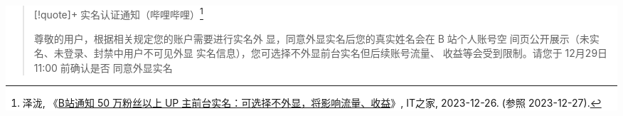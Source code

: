 > [!quote]+ 实名认证通知（哔哩哔哩）[^44323]
>
> 尊敬的用户，根据相关规定您的账户需要进行实名外
> 显，同意外显实名后您的真实姓名会在 B 站个人账号空
> 间页公开展示（未实名、未登录、封禁中用户不可见外显
> 实名信息），您可选择不外显前台实名但后续账号流量、
> 收益等会受到限制。请您于 12月29日 11:00 前确认是否
> 同意外显实名

[^44323]: 泽泷, 《[B站通知 50 万粉丝以上 UP 主前台实名：可选择不外显，将影响流量、收益](https://web.archive.org/web/20231226144323/https://www.ithome.com/0/741/701.htm)》, IT之家, 2023-12-26. (参照 2023-12-27).


[^036617]: 이상배의원등 17인, 《[\[174821\] 정보통신망이용자 실명확인 등에 관한 법률안(이상배의원등 17인)](https://web.archive.org/web/20221019043738/https://likms.assembly.go.kr/bill/billDetail.do?billId=036617&ageFrom=21&ageTo=21)》, 의안정보시스템, 2006-08-31. (参照 2022-10-19).
[^29556]: 김태진 기자, 《[제한적 본인확인제 ‘풍선효과’ 없었다](https://web.archive.org/web/20221019091512/https://www.ddaily.co.kr/news/article/?no=29556)》, 디지털데일리, 2007-10-04. (参照 2022-10-19).
[^581805]: CBS정치부 권혁주 기자, 《[「구글을 어찌할꼬」… 방통위 고심만『 「거듭」』](https://web.archive.org/web/20221019095236/https://www.nocutnews.co.kr/news/581805?c1=182&c2=183)》, 노컷뉴스, 2009-05-02. (参照 2022-10-19).
[^432165]: 구본권 기자, 《[인터넷실명제 웃음거리 만든 ‘소셜 댓글’](https://web.archive.org/web/20200127212858/http://www.hani.co.kr/arti/economy/it/432165.html)》, 한겨레, 2010-07-26. (参照 2022-10-19).
[^jianzheng_44]: 《见证》系列专题第44期, 《[韩国网络实名制兴废始末](https://web.archive.org/web/20190616093729/http://play.163.com/special/jianzheng_44/)》, 网易游戏频道, 2013-03-. (参照 2022-10-19).
[^49892]: 千龙网, 《[北京市互联网信息内容主管部门新闻发言人就〈北京市微博客发展管理若干规定〉答记者问](https://web.archive.org/web/20120109030848/http://news.xinhuanet.com/politics/2011-12/16/c_111249892.htm)》, 新华网, 2011-12-16. (参照 2023-10-17).
[^30033]: 贾中山, 《[腾讯微博今起实名注册](https://web.archive.org/web/20140408174803/http://bjwb.bjd.com.cn/html/2011-12/22/content_30033.htm)》, 北京晚报, 2011-12-22. (参照 2023-10-17).
[^02019]: 李斌, 《[微博实名大限将至 微博不实名将只能看不能"说"](https://web.archive.org/web/20120313071808/http://news.cntv.cn/society/20120208/102019.shtml)》, 中国网络电视台, 2012-02-08. (参照 2023-10-17).
[^54169]: 新京报, 《[人大今日将审议加强网络信息保护的决定草案](https://web.archive.org/web/20220216015654/http://infbase.com/new_article.aspx?article_id=169)》, 应百思, 2012-12-24. (参照 2023-10-17).
[^67197]: 李亚红、朱基钗, 《[织就网络安全的“法网”——网络安全法六大看点解析](https://web.archive.org/web/20161125134753/http://news.xinhuanet.com/legal/2016-11/07/c_1119867197.htm)》, 新华网, 2016-11-07. (参照 2023-10-20).
[^71140]: 张洋、杨彩霞, 《[实名制，如何“实至名归”](https://web.archive.org/web/20230127110559/http://www.npc.gov.cn/zgrdw/npc/xinwen/2014-07/16/content_1871140.htm)》, 中国人大网／人民日报, 2014-07-16. (参照 2023-10-17).
[^50041]: 柴华, 《[新浪微博未实名认证用户今起无法发博和评论](https://web.archive.org/web/20211128092300/http://china.cnr.cn/yaowen/20170915/t20170915_523950041.shtml)》, 央广网, 2017-09-15. (参照 2023-10-17).
[^67641]: Sandra Severdia, 《[新浪微博要求所有用户于9月15日前完成实名验证](https://web.archive.org/web/20220523163158/https://chinadigitaltimes.net/chinese/567641.html)》, 中国数字时代, 2017-09-08. (参照 2023-10-17).
[^h7F7K]: 微博安全中心, 「[应《中国人民共和国网络安全法》要求， 2017年9月15日之前，所有微博用户请先行完成实名验证……](http://archive.today/2023.10.17-091629/https://weibo.com/2735327001/FkRTmgnTU)」, 新浪微博, 2017-09-08. (参照 2023-10-17).
[^65443]: 柴华, 《[微博实名制大限将至 验证遵循“前台自愿、后台实名”原则](https://web.archive.org/web/20221205050756/http://www.xinhuanet.com//politics/2017-09/14/c_1121665443.htm)》, 新华网／央广网, 2017-09-14. (参照 2023-10-17).
[^16624]: [禁放区域不卖烟花爆竹 购买烟花或需实名登记](https://web.archive.org/web/20201003104254/http://www.spcsc.sh.cn/n1939/n1944/n1945/n2436/u1ai116624.html)
[^28393]: [上海：春节买烟花爆竹需实名登记身份证号、住址、电话](https://web.archive.org/web/20170511205607/http://www.thepaper.cn/newsDetail_forward_1428393), 澎湃新闻-The Paper.
[^48294]: [落实“烟花爆竹实名制”需完善社会信用体系](https://web.archive.org/web/20201003104713/https://www.chinanews.com/gn/2016/02-04/7748294.shtml), 中新网.
[^KyDtw]: 鲜蜂电影, 《[影城 | 注意：影院实名制，今后看电影也要带身份证啦！](https://web.archive.org/web/20240819144858/https://mp.weixin.qq.com/s/D2ERn6Ur7W229bid3KyDtw)》, 微信公众号, 2017-10-24. (参照 2024-08-19).
[^09582]: 界面新闻, 《[部分电影院接到公安局通知实行购票实名制](https://web.archive.org/web/20240819160217/https://www.jiemian.com/article/1709582_toutiao.html)》, 界面新闻 · 快讯, 2017-10-27. (参照 2024-08-20).
[^59592]: 娱乐资本论, 《[部分电影院接到公安局通知实行购票实名制，还要人脸识别？](https://web.archive.org/web/20171123001016/http://www.sohu.com/a/199953463_159592)》, 搜狐网, 2017-10-25. (参照 2024-08-19).
[^05943]: 扬帆, 《[地方维稳创新 郑州电影购票实名制](https://web.archive.org/web/20220928012020/http://www.rfa.org/mandarin/yataibaodao/meiti/yf1-10272017105943.html)》, Radio Free Asia, 2017-10-27. (参照 2024-08-19).
[^77972]: 巴塞君, 《[以后去电影院也要检查身份证了？我赶紧电话问了问](https://zhuanlan.zhihu.com/p/30477972)》, 知乎专栏, 2017-10-26. (参照 2024-08-19).
[^SGBIL]: 胡锡进, 「[提个建议，各平台粉丝100万以上的大V都应实名。无论尚义江湖，还是崇法社会，实名论道或厮杀，都应是规矩……](http://archive.today/2023.10.16-004939/https://weibo.com/1989660417/N9mtKqlcS)」, 新浪微博, 2023-07-11. (参照 2023-10-16).
[^qPltg]: 洪榕, 「[全网自媒体要实施前台实名制了……](http://archive.today/2023.10.14-154931/https://weibo.com/2144596567/NnGCX8MDx)」, 新浪微博, 2023-10-13. (参照 2023-10-15).
[^oJ1rS]: 洪榕, 「[10月底之前，100万粉丝的自媒体账号前台展示真实姓名……](http://archive.today/2023.10.14-154922/https://weibo.com/2144596567/NnOgRFoRI)」, 新浪微博, 2023-10-14. (参照 2023-10-15).
[^m5Uit]: 少年伯爵, 「[刚才找相关领导和老师确认了一下，属实……](http://archive.today/2023.10.14-155035/https://weibo.com/2275284204/NnQeZ8ye4)」, 新浪微博, 2023-10-14. (参照 2023-10-15).
[^WoMlp]: 螺旋真理, 「[如何看待网传大V将必须前台实名？](http://archive.today/2023.10.15-103636/https://www.zhihu.com/question/626120774/answer/3250691825)」, 知乎, 2023-10-15. (参照 2023-10-15).
[^oezR0]: 来去之间, 「[其实目前影响最大的可能是医疗和财经大V。](http://archive.today/2023.10.15-155216/https://weibo.com/1111681197/NnWgkfaqD)」, 新浪微博, 2023-10-15. (参照 2023-10-16).
[^7nhe3]: 来去之间, 「[“实名会减少一些网暴，又会增加和强化新的网暴，还会大大减少自由的表达……](http://archive.today/2023.10.16-083211/https://weibo.com/1111681197/No5oZ0cBU?cid=4957407710283864)」, 新浪微博, 2023-10-16. (参照 2023-10-16).
[^ThrZe]: 来去之间, 「[“不愿意实名也是有办法。第一是清粉，把粉丝删到100万以下……](http://archive.today/2023.10.16-073433/https://weibo.com/1111681197/No6GB0NEu)」, 新浪微博, 2023-10-16. (参照 2023-10-16).
[^lBtld]: 明玉追然, 《[【注销预告】正向新浪微博客服做最后确认……](http://archive.today/2023.10.16-013701/https://weibo.com/1700625374/No0E3lIfa)》, 新浪微博, 2023-10-15. (参照 2023-10-16).
[^4jaG1]: 来去之间, 「[我们统计过，过去这么多年，社会时政领域，央媒和省级媒体流量一直占比80%以上……](http://archive.today/2023.10.16-075900/https://weibo.com/1111681197/No6ho3NnO)」, 新浪微博, 2023-10-16. (参照 2023-10-16).
[^36336]: 李老师不是你老师, 「[10月19日，微博自媒体前台实名测试已经开始……](https://web.archive.org/web/20231020005531/https://twitter.com/whyyoutouzhele/status/1715022767756636336)」, X（Twitter）, 2023-10-19. (参照 2023-10-20).
[^81197]: 来去之间, 「[来去之间的个人主页](http://archive.today/2023.10.20-004108/https://weibo.com/u/1111681197)」, 新浪微博, 2023-10-20. (参照 2023-10-20).
[^95230]: 李老师不是你老师（动动枪DongDongGun）, 「[B站也将在月底前施行前台实名制](https://web.archive.org/web/20231021081747/https://twitter.com/whyyoutouzhele/status/1715281951211295230)」, X（Twitter）, 2023-10-20. (参照 2023-10-21).
[^xzMRB]: 名侦探吴二凡, 「[b站也通知要前台实名了，估摸着年底全平台超百万以上粉丝的博主都要统一实名了🚬](https://web.archive.org/web/20231021025230/https://m.weibo.cn/detail/4958956138529315 "https://weibo.com/6231965880/NoJIxzMRB")」, 新浪微博, 2023-10-20. (参照 2023-10-21).
[^Jh6Ne]: 哔哩哔哩社区小管家, 《[哔哩哔哩关于头部“自媒体”账号前台实名的公告](http://archive.today/2023.10.31-110939/https://t.bilibili.com/858609081124913204)》, 哔哩哔哩, 2023-10-31. (参照 2023-10-31).
[^m5uuj]: 抖音黑板报, 《[抖音关于“账号实名信息展示”的公告](http://archive.today/2023.10.31-110901/https://www.toutiao.com/article/7295971674904855081/?wid=1698750560478)》, 今日头条, 2023-10-31. (参照 2023-10-31).
[^3OQtE]: 薯管家, 《[头部“自媒体”账号前台展示实名信息的公告](http://archive.today/2023.10.31-111740/https://www.xiaohongshu.com/explore/6540d1f7000000001e00d368)》, 小红书, 2023-10-31. (参照 2023-10-31).
[^B6b2U]: 微博管理员, 「[为营造安全、文明、和谐的网络生态环境……](http://archive.today/2023.10.31-111727/https://weibo.com/1934183965/Nqq75jtjs)」, 新浪微博, 2023-10-31. (参照 2023-10-31).
[^29019]: 问舟, 《[快手宣布推进部分“自媒体”账号前台实名工作](https://web.archive.org/web/20231031112743/https://www.ithome.com/0/729/019.htm)》, IT之家, 2023-10-31. (参照 2023-10-31).
[^xJklQ]: 小珊, 《[微信关于头部“自媒体”账号对外展示实名信息的公告](https://web.archive.org/web/20231031111530/https://mp.weixin.qq.com/s/3TvMYLZ-icAaKdlBIxJklQ)》, 微信公众号/ 微信珊瑚安全, 2023-10-31. (参照 2023-10-31).
[^29036]: 泽泷, 《[百度将引导百家号头部账号逐步公示实名，不同意实名会影响流量、收益](https://web.archive.org/web/20231031120515/https://www.ithome.com/0/729/036.htm)》, IT之家, 2023-10-31. (参照 2023-10-31).
[^29359]: 郭莎莎, 《[百度：100万粉丝以上时政、财经、医疗、司法等领域账号首批公示实名](https://web.archive.org/web/20231031121146/https://www.thepaper.cn/newsDetail_forward_25129359)》, 澎湃新闻-The Paper, 2023-10-31. (参照 2023-10-31).
[^xJdsh]: 知乎小管家, 《[关于头部「自媒体」账号前台实名的社区公告](http://archive.today/2023.10.31-141026/https://zhuanlan.zhihu.com/p/664276193)》, 知乎专栏, 2023-10-31. (参照 2023-10-31).
[^29041]: 泽泷, 《[今日头条推进头部“自媒体”账号前台实名，分享个人日常生活账号不用实名](https://web.archive.org/web/20231031120634/https://www.ithome.com/0/729/041.htm)》, IT之家, 2023-10-31. (参照 2023-10-31).
[^41060]: 泽泷, 《[微博发布 50 万粉丝以上“自媒体”账号前台实名通知，提供更多流量和变现支持](https://web.archive.org/web/20231222190447/https://www.ithome.com/0/741/060.htm)》, IT之家, 2023-12-22. (参照 2023-12-24).
[^Yww3c]: 科技数码秀, 「[50万粉丝以上的也躲不过了，全网各个平台都开始要求自媒体填写实名信息……](http://archive.today/2023.12.23-230245/https://weibo.com/1188472987/NyleafQuo)」, 新浪微博, 2023-12-22. (参照 2023-12-24).